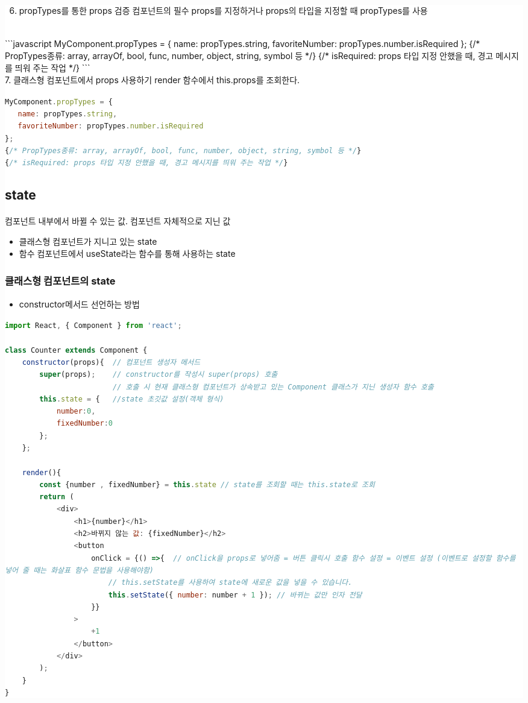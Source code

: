 6. propTypes를 통한 props 검증
컴포넌트의 필수 props를 지정하거나 props의 타입을 지정할 때 propTypes를 사용
<br/>
```javascript
MyComponent.propTypes = {
   name: propTypes.string,
   favoriteNumber: propTypes.number.isRequired
};
{/* PropTypes종류: array, arrayOf, bool, func, number, object, string, symbol 등 */}
{/* isRequired: props 타입 지정 안했을 때, 경고 메시지를 띄워 주는 작업 */}
```
<br/>
7. 클래스형 컴포넌트에서 props 사용하기
render 함수에서 this.props를 조회한다.

```javascript
MyComponent.propTypes = {
   name: propTypes.string,
   favoriteNumber: propTypes.number.isRequired
};
{/* PropTypes종류: array, arrayOf, bool, func, number, object, string, symbol 등 */}
{/* isRequired: props 타입 지정 안했을 때, 경고 메시지를 띄워 주는 작업 */}
```

## state
컴포넌트 내부에서 바뀔 수 있는 값.
컴포넌트 자체적으로 지닌 값
* 클래스형 컴포넌트가 지니고 있는 state
* 함수 컴포넌트에서 useState라는 함수를 통해 사용하는 state

### 클래스형 컴포넌트의 state
* constructor메서드 선언하는 방법
```javascript
import React, { Component } from 'react';

class Counter extends Component {
    constructor(props){  // 컴포넌트 생성자 메서드
        super(props);    // constructor를 작성시 super(props) 호출
                         // 호출 시 현재 클래스형 컴포넌트가 상속받고 있는 Component 클래스가 지닌 생성자 함수 호출        
        this.state = {   //state 초깃값 설정(객체 형식)
            number:0,   
            fixedNumber:0
        };
    };

    render(){
        const {number , fixedNumber} = this.state // state를 조회할 때는 this.state로 조회
        return (
            <div>
                <h1>{number}</h1>
                <h2>바뀌지 않는 값: {fixedNumber}</h2>
                <button
                    onClick = {() =>{  // onClick을 props로 넣어줌 = 버튼 클릭시 호출 함수 설정 = 이벤트 설정 (이벤트로 설정할 함수를 넣어 줄 때는 화살표 함수 문법을 사용해야함)
                        // this.setState를 사용하여 state에 새로운 값을 넣을 수 있습니다.
                        this.setState({ number: number + 1 }); // 바뀌는 값만 인자 전달
                    }}
                >
                    +1
                </button>
            </div>
        );
    }
}
```